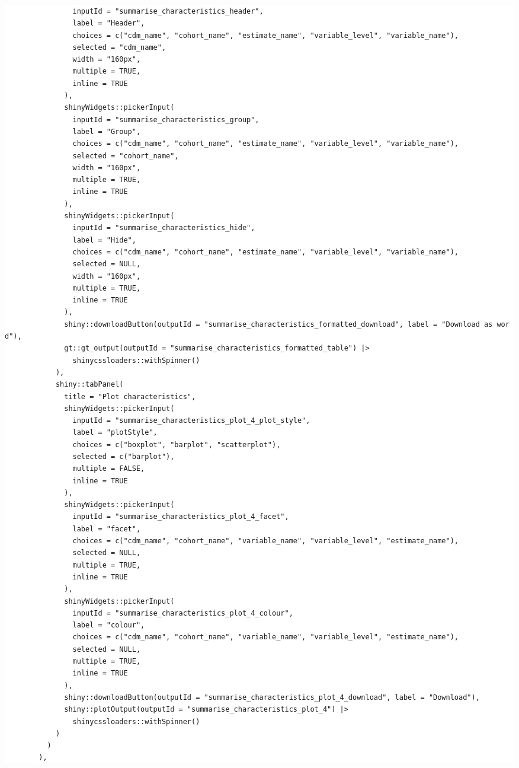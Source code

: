                    inputId = "summarise_characteristics_header",
                    label = "Header",
                    choices = c("cdm_name", "cohort_name", "estimate_name", "variable_level", "variable_name"),
                    selected = "cdm_name",
                    width = "160px",
                    multiple = TRUE,
                    inline = TRUE
                  ),
                  shinyWidgets::pickerInput(
                    inputId = "summarise_characteristics_group",
                    label = "Group",
                    choices = c("cdm_name", "cohort_name", "estimate_name", "variable_level", "variable_name"),
                    selected = "cohort_name",
                    width = "160px",
                    multiple = TRUE,
                    inline = TRUE
                  ),
                  shinyWidgets::pickerInput(
                    inputId = "summarise_characteristics_hide",
                    label = "Hide",
                    choices = c("cdm_name", "cohort_name", "estimate_name", "variable_level", "variable_name"),
                    selected = NULL,
                    width = "160px",
                    multiple = TRUE,
                    inline = TRUE
                  ),
                  shiny::downloadButton(outputId = "summarise_characteristics_formatted_download", label = "Download as word"),
                  gt::gt_output(outputId = "summarise_characteristics_formatted_table") |>
                    shinycssloaders::withSpinner()
                ),
                shiny::tabPanel(
                  title = "Plot characteristics",
                  shinyWidgets::pickerInput(
                    inputId = "summarise_characteristics_plot_4_plot_style",
                    label = "plotStyle",
                    choices = c("boxplot", "barplot", "scatterplot"),
                    selected = c("barplot"),
                    multiple = FALSE,
                    inline = TRUE
                  ),
                  shinyWidgets::pickerInput(
                    inputId = "summarise_characteristics_plot_4_facet",
                    label = "facet",
                    choices = c("cdm_name", "cohort_name", "variable_name", "variable_level", "estimate_name"),
                    selected = NULL,
                    multiple = TRUE,
                    inline = TRUE
                  ),
                  shinyWidgets::pickerInput(
                    inputId = "summarise_characteristics_plot_4_colour",
                    label = "colour",
                    choices = c("cdm_name", "cohort_name", "variable_name", "variable_level", "estimate_name"),
                    selected = NULL,
                    multiple = TRUE,
                    inline = TRUE
                  ),
                  shiny::downloadButton(outputId = "summarise_characteristics_plot_4_download", label = "Download"),
                  shiny::plotOutput(outputId = "summarise_characteristics_plot_4") |>
                    shinycssloaders::withSpinner()
                )
              )
            ),